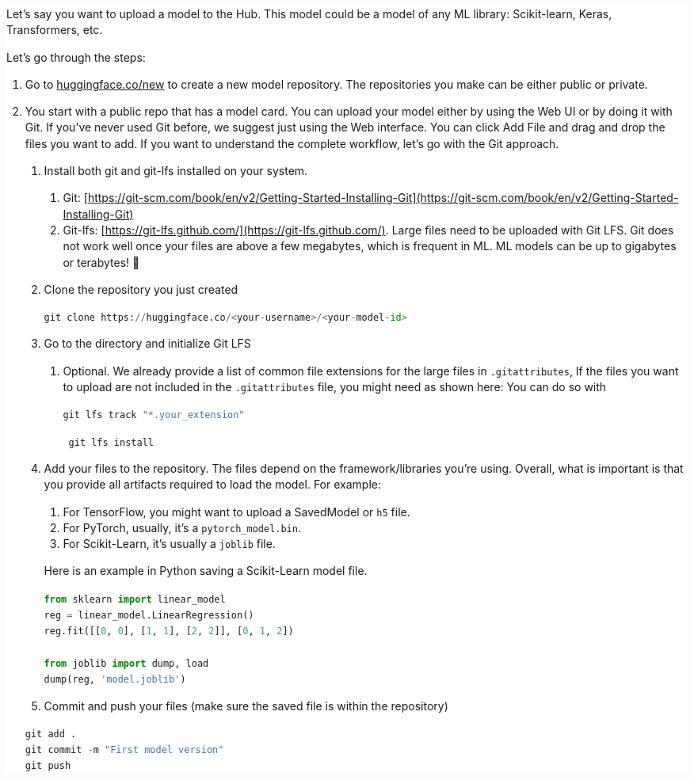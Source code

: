 Let’s say you want to upload a model to the Hub. This model could be a model of any ML library: Scikit-learn, Keras, Transformers, etc.

Let’s go through the steps:

1. Go to [huggingface.co/new](http://huggingface.co/new) to create a new model repository. The repositories you make can be either public or private.
2. You start with a public repo that has a model card. You can upload your model either by using the Web UI or by doing it with Git. If you’ve never used Git before, we suggest just using the Web interface. You can click Add File and drag and drop the files you want to add. If you want to understand the complete workflow, let’s go with the Git approach.
    1. Install both git and git-lfs installed on your system.
        1. Git: [https://git-scm.com/book/en/v2/Getting-Started-Installing-Git](https://git-scm.com/book/en/v2/Getting-Started-Installing-Git)
        2. Git-lfs: [https://git-lfs.github.com/](https://git-lfs.github.com/). Large files need to be uploaded with Git LFS.  Git does not work well once your files are above a few megabytes, which is frequent in ML. ML models can be up to gigabytes or terabytes! 🤯
    2. Clone the repository you just created

        ```python
        git clone https://huggingface.co/<your-username>/<your-model-id>
        ```

    3. Go to the directory and initialize Git LFS
        1. Optional. We already provide a list of common file extensions for the large files in `.gitattributes`, If the files you want to upload are not included in the `.gitattributes` file, you might need as shown here: You can do so with

            ```python
            git lfs track "*.your_extension"
            ```

            ```python
             git lfs install
            ```

    4. Add your files to the repository. The files depend on the framework/libraries you’re using. Overall, what is important is that you provide all artifacts required to load the model. For example:
        1. For TensorFlow, you might want to upload a SavedModel or `h5` file.
        2. For PyTorch, usually, it’s a `pytorch_model.bin`.
        3. For Scikit-Learn, it’s usually a `joblib` file.

        Here is an example in Python saving a Scikit-Learn model file.

        ```python
        from sklearn import linear_model
        reg = linear_model.LinearRegression()
        reg.fit([[0, 0], [1, 1], [2, 2]], [0, 1, 2])

        from joblib import dump, load
        dump(reg, 'model.joblib')
        ```

    5. Commit and push your files (make sure the saved file is within the repository)

    ```python
    git add .
    git commit -m "First model version"
    git push
    ```
